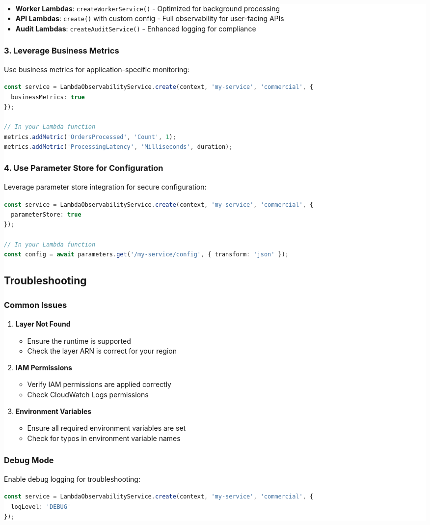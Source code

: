 - **Worker Lambdas**: `createWorkerService()` - Optimized for background processing
- **API Lambdas**: `create()` with custom config - Full observability for user-facing APIs
- **Audit Lambdas**: `createAuditService()` - Enhanced logging for compliance

### 3. Leverage Business Metrics
Use business metrics for application-specific monitoring:

```typescript
const service = LambdaObservabilityService.create(context, 'my-service', 'commercial', {
  businessMetrics: true
});

// In your Lambda function
metrics.addMetric('OrdersProcessed', 'Count', 1);
metrics.addMetric('ProcessingLatency', 'Milliseconds', duration);
```

### 4. Use Parameter Store for Configuration
Leverage parameter store integration for secure configuration:

```typescript
const service = LambdaObservabilityService.create(context, 'my-service', 'commercial', {
  parameterStore: true
});

// In your Lambda function
const config = await parameters.get('/my-service/config', { transform: 'json' });
```

## Troubleshooting

### Common Issues

1. **Layer Not Found**
   - Ensure the runtime is supported
   - Check the layer ARN is correct for your region

2. **IAM Permissions**
   - Verify IAM permissions are applied correctly
   - Check CloudWatch Logs permissions

3. **Environment Variables**
   - Ensure all required environment variables are set
   - Check for typos in environment variable names

### Debug Mode

Enable debug logging for troubleshooting:

```typescript
const service = LambdaObservabilityService.create(context, 'my-service', 'commercial', {
  logLevel: 'DEBUG'
});
```
